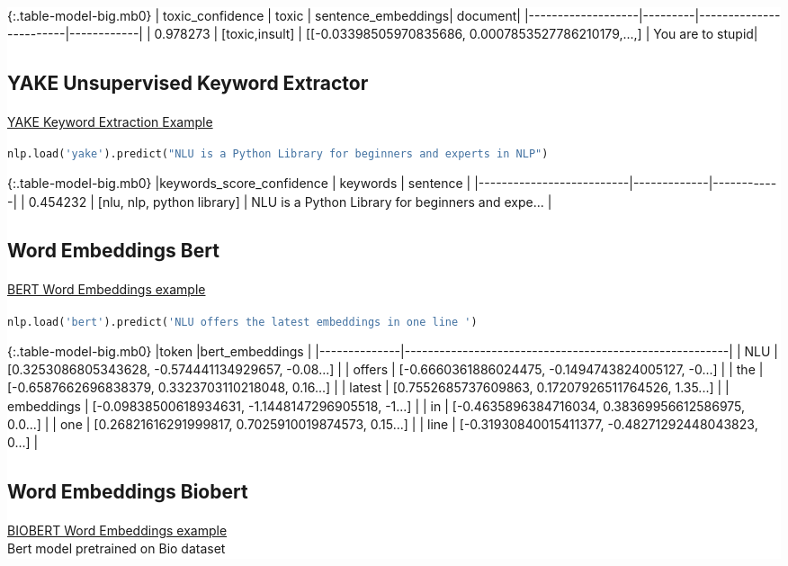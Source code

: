 <div class="table-wrapper"><div class="table-inner" markdown="1">

{:.table-model-big.mb0}
|	toxic_confidence | 	toxic | 	sentence_embeddings| 	document|
|-------------------|---------|------------------------|------------|
| 0.978273 | 	[toxic,insult]	| [[-0.03398505970835686, 0.0007853527786210179,...,] |	You are to stupid|

</div></div></div><div class="h3-box" markdown="1">

## YAKE Unsupervised Keyword Extractor

[YAKE Keyword Extraction Example](https://colab.research.google.com/drive/1BdomIc1nhrGxLFOpK5r82Zc4eFgnIgaO?usp=sharing)

```python
nlp.load('yake').predict("NLU is a Python Library for beginners and experts in NLP")
```


{:.table-model-big.mb0}
|keywords_score_confidence | 	keywords | 	sentence |
|--------------------------|-------------|------------|
| 0.454232	| [nlu, nlp, python library] | 	NLU is a Python Library for beginners and expe... |

## Word Embeddings Bert
[BERT Word Embeddings example](https://colab.research.google.com/drive/1Rg1vdSeq6sURc48RV8lpS47ja0bYwQmt?usp=sharing)

```python
nlp.load('bert').predict('NLU offers the latest embeddings in one line ')
```

<div class="table-wrapper"><div class="table-inner" markdown="1">

{:.table-model-big.mb0}
|token         |bert_embeddings                                         |
|--------------|--------------------------------------------------------|
|  NLU        |   [0.3253086805343628, -0.574441134929657, -0.08...] |
|  offers     |   [-0.6660361886024475, -0.1494743824005127, -0...]  |
|  the        |   [-0.6587662696838379, 0.3323703110218048, 0.16...] |
|  latest     |   [0.7552685737609863, 0.17207926511764526, 1.35...] |
|  embeddings |   [-0.09838500618934631, -1.1448147296905518, -1...] |
|  in         |   [-0.4635896384716034, 0.38369956612586975, 0.0...] |
|  one        |   [0.26821616291999817, 0.7025910019874573, 0.15...] |
|  line       |   [-0.31930840015411377, -0.48271292448043823, 0...] |

</div></div></div><div class="h3-box" markdown="1">

## Word Embeddings Biobert
[BIOBERT Word Embeddings example](https://colab.research.google.com/drive/1llANd-XGD8vkGNMcqTi_8Dr_Ys6cr83W?usp=sharing)         
Bert model pretrained on Bio dataset
